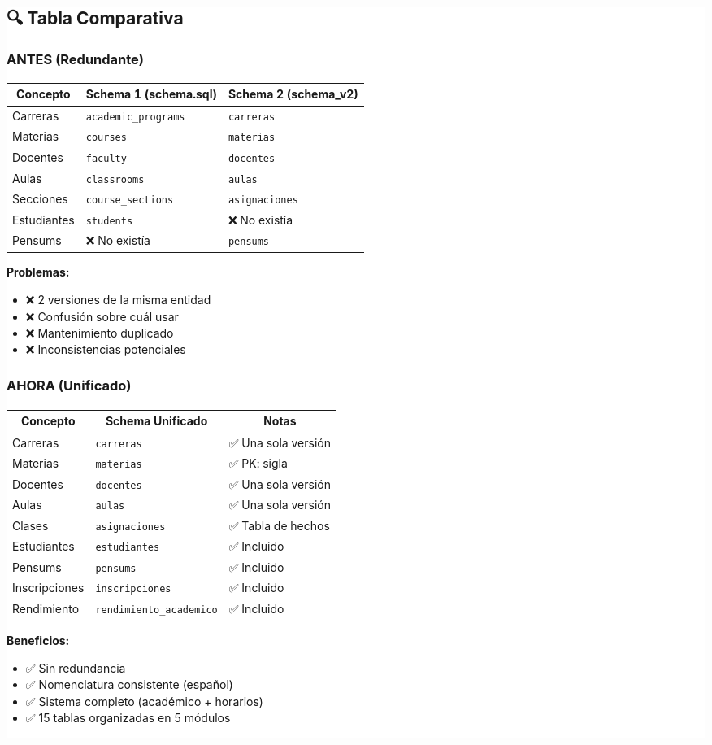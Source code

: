 ## 🔍 Tabla Comparativa

### ANTES (Redundante)

| Concepto | Schema 1 (schema.sql) | Schema 2 (schema_v2) |
|----------|----------------------|----------------------|
| Carreras | `academic_programs` | `carreras` |
| Materias | `courses` | `materias` |
| Docentes | `faculty` | `docentes` |
| Aulas | `classrooms` | `aulas` |
| Secciones | `course_sections` | `asignaciones` |
| Estudiantes | `students` | ❌ No existía |
| Pensums | ❌ No existía | `pensums` |

**Problemas:**
- ❌ 2 versiones de la misma entidad
- ❌ Confusión sobre cuál usar
- ❌ Mantenimiento duplicado
- ❌ Inconsistencias potenciales

### AHORA (Unificado)

| Concepto | Schema Unificado | Notas |
|----------|-----------------|-------|
| Carreras | `carreras` | ✅ Una sola versión |
| Materias | `materias` | ✅ PK: sigla |
| Docentes | `docentes` | ✅ Una sola versión |
| Aulas | `aulas` | ✅ Una sola versión |
| Clases | `asignaciones` | ✅ Tabla de hechos |
| Estudiantes | `estudiantes` | ✅ Incluido |
| Pensums | `pensums` | ✅ Incluido |
| Inscripciones | `inscripciones` | ✅ Incluido |
| Rendimiento | `rendimiento_academico` | ✅ Incluido |

**Beneficios:**
- ✅ Sin redundancia
- ✅ Nomenclatura consistente (español)
- ✅ Sistema completo (académico + horarios)
- ✅ 15 tablas organizadas en 5 módulos

---
